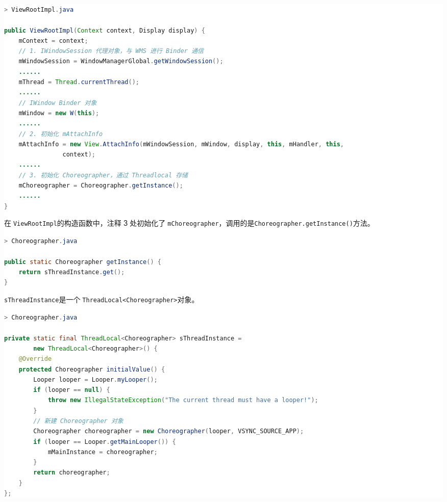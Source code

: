 ```java
> ViewRootImpl.java

public ViewRootImpl(Context context, Display display) {
    mContext = context;
    // 1. IWindowSession 代理对象，与 WMS 进行 Binder 通信
    mWindowSession = WindowManagerGlobal.getWindowSession();
    ......
    mThread = Thread.currentThread();
    ......
    // IWindow Binder 对象
    mWindow = new W(this);
    ......
    // 2. 初始化 mAttachInfo
    mAttachInfo = new View.AttachInfo(mWindowSession, mWindow, display, this, mHandler, this,
                context);
    ......
    // 3. 初始化 Choreographer，通过 Threadlocal 存储
    mChoreographer = Choreographer.getInstance();
    ......
}
```

在 `ViewRootImpl`的构造函数中，注释 3 处初始化了 `mChoreographer`，调用的是`Choreographer.getInstance()`方法。

```java
> Choreographer.java

public static Choreographer getInstance() {
    return sThreadInstance.get();
}
```

`sThreadInstance`是一个 `ThreadLocal<Choreographer>`对象。

```java
> Choreographer.java

private static final ThreadLocal<Choreographer> sThreadInstance =
        new ThreadLocal<Choreographer>() {
    @Override
    protected Choreographer initialValue() {
        Looper looper = Looper.myLooper();
        if (looper == null) {
            throw new IllegalStateException("The current thread must have a looper!");
        }
        // 新建 Choreographer 对象
        Choreographer choreographer = new Choreographer(looper, VSYNC_SOURCE_APP);
        if (looper == Looper.getMainLooper()) {
            mMainInstance = choreographer;
        }
        return choreographer;
    }
};
```
